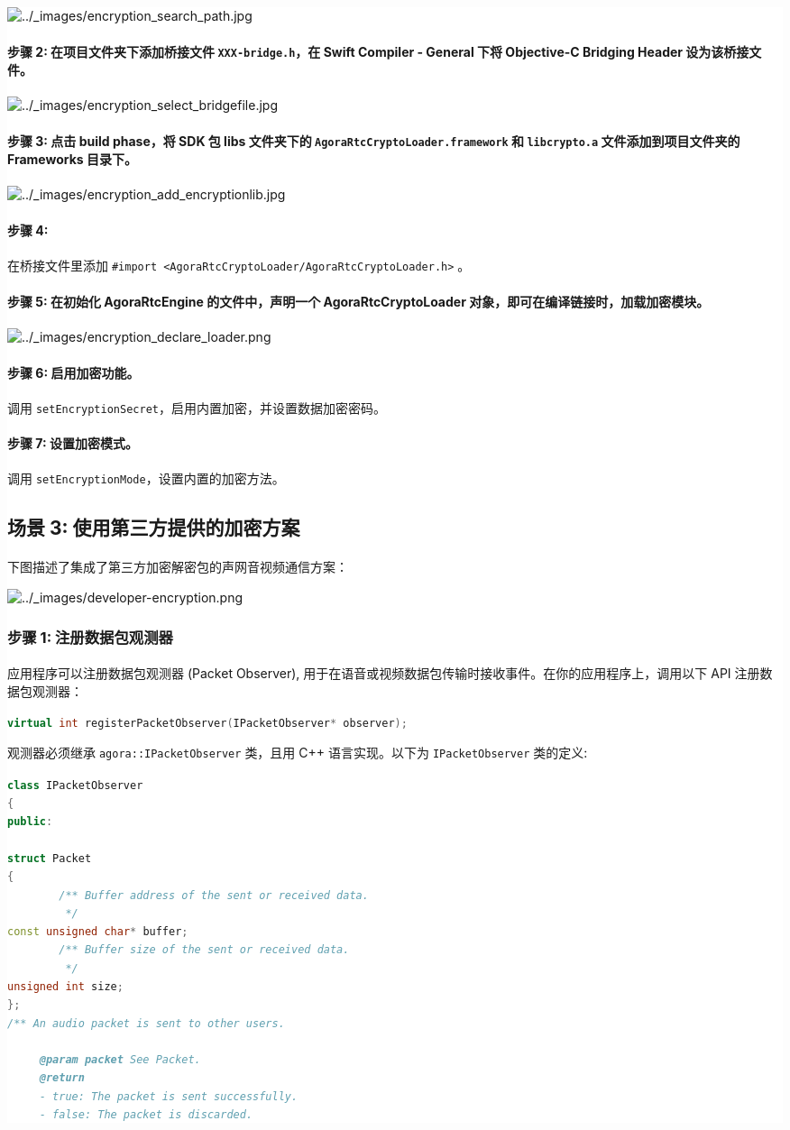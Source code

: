 <img alt="../_images/encryption_search_path.jpg" src="https://web-cdn.agora.io/docs-files/cn/encryption_search_path.jpg" style="width: 880.0px; height: 272.25px;"/>

#### 步骤 2: 在项目文件夹下添加桥接文件 `XXX-bridge.h`，在 **Swift Compiler - General** 下将 **Objective-C Bridging Header** 设为该桥接文件。

<img alt="../_images/encryption_select_bridgefile.jpg" src="https://web-cdn.agora.io/docs-files/cn/encryption_select_bridgefile.jpg" style="width: 914.4px; height: 476.0px;"/>

#### 步骤 3: 点击 **build phase**，将 SDK 包 **libs** 文件夹下的 `AgoraRtcCryptoLoader.framework` 和 `libcrypto.a` 文件添加到项目文件夹的 **Frameworks** 目录下。

<img alt="../_images/encryption_add_encryptionlib.jpg" src="https://web-cdn.agora.io/docs-files/cn/encryption_add_encryptionlib.jpg" style="width: 912.0px; height: 559.2px;"/>

#### 步骤 4:

在桥接文件里添加 `#import <AgoraRtcCryptoLoader/AgoraRtcCryptoLoader.h>` 。

#### 步骤 5: 在初始化 AgoraRtcEngine 的文件中，声明一个 AgoraRtcCryptoLoader 对象，即可在编译链接时，加载加密模块。

<img alt="../_images/encryption_declare_loader.png" src="https://web-cdn.agora.io/docs-files/cn/encryption_declare_loader.png" style="width: 1088.64px; height: 451.2px;"/>

#### 步骤 6: 启用加密功能。

调用 `setEncryptionSecret`，启用内置加密，并设置数据加密密码。

#### 步骤 7: 设置加密模式。

调用 `setEncryptionMode`，设置内置的加密方法。

## 场景 3: 使用第三方提供的加密方案

下图描述了集成了第三方加密解密包的声网音视频通信方案：

<img alt="../_images/developer-encryption.png" src="https://web-cdn.agora.io/docs-files/cn/developer-encryption.png" style="width: 532.0px; height: 424.2px;"/>

### 步骤 1: 注册数据包观测器

应用程序可以注册数据包观测器 \(Packet Observer\), 用于在语音或视频数据包传输时接收事件。在你的应用程序上，调用以下 API 注册数据包观测器：

```c++
virtual int registerPacketObserver(IPacketObserver* observer);
```

观测器必须继承 `agora::IPacketObserver` 类，且用 C++ 语言实现。以下为 `IPacketObserver` 类的定义:

```c++
class IPacketObserver
{
public:

struct Packet
{
        /** Buffer address of the sent or received data.
         */
const unsigned char* buffer;
        /** Buffer size of the sent or received data.
         */
unsigned int size;
};
/** An audio packet is sent to other users.

     @param packet See Packet.
     @return
     - true: The packet is sent successfully.
     - false: The packet is discarded.
```